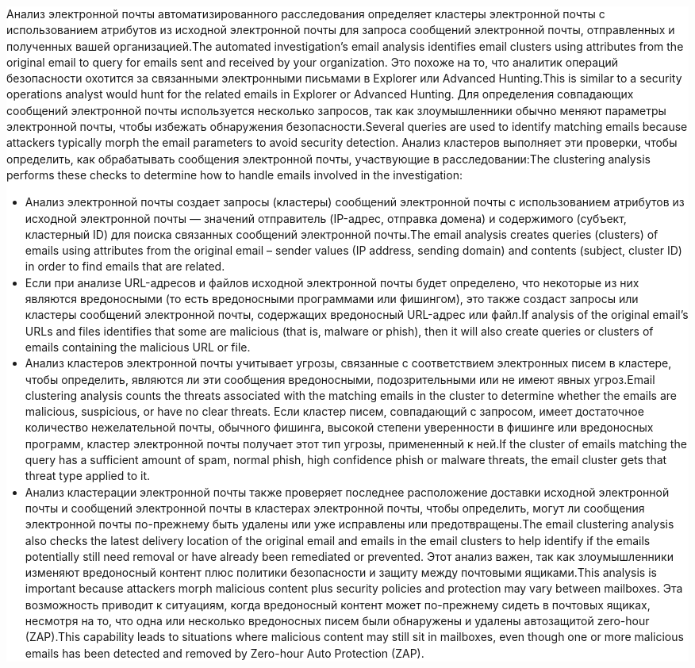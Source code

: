 <span data-ttu-id="f195d-110">Анализ электронной почты автоматизированного расследования определяет кластеры электронной почты с использованием атрибутов из исходной электронной почты для запроса сообщений электронной почты, отправленных и полученных вашей организацией.</span><span class="sxs-lookup"><span data-stu-id="f195d-110">The automated investigation’s email analysis identifies email clusters using attributes from the original email to query for emails sent and received by your organization.</span></span> <span data-ttu-id="f195d-111">Это похоже на то, что аналитик операций безопасности охотится за связанными электронными письмами в Explorer или Advanced Hunting.</span><span class="sxs-lookup"><span data-stu-id="f195d-111">This is similar to a security operations analyst would hunt for the related emails in Explorer or Advanced Hunting.</span></span> <span data-ttu-id="f195d-112">Для определения совпадающих сообщений электронной почты используется несколько запросов, так как злоумышленники обычно меняют параметры электронной почты, чтобы избежать обнаружения безопасности.</span><span class="sxs-lookup"><span data-stu-id="f195d-112">Several queries are used to identify matching emails because attackers typically morph the email parameters to avoid security detection.</span></span> <span data-ttu-id="f195d-113">Анализ кластеров выполняет эти проверки, чтобы определить, как обрабатывать сообщения электронной почты, участвующие в расследовании:</span><span class="sxs-lookup"><span data-stu-id="f195d-113">The clustering analysis performs these checks to determine how to handle emails involved in the investigation:</span></span>

- <span data-ttu-id="f195d-114">Анализ электронной почты создает запросы (кластеры) сообщений электронной почты с использованием атрибутов из исходной электронной почты — значений отправитель (IP-адрес, отправка домена) и содержимого (субъект, кластерный ID) для поиска связанных сообщений электронной почты.</span><span class="sxs-lookup"><span data-stu-id="f195d-114">The email analysis creates queries (clusters) of emails using attributes from the original email – sender values (IP address, sending domain) and contents (subject, cluster ID) in order to find emails that are related.</span></span>
- <span data-ttu-id="f195d-115">Если при анализе URL-адресов и файлов исходной электронной почты будет определено, что некоторые из них являются вредоносными (то есть вредоносными программами или фишингом), это также создаст запросы или кластеры сообщений электронной почты, содержащих вредоносный URL-адрес или файл.</span><span class="sxs-lookup"><span data-stu-id="f195d-115">If analysis of the original email’s URLs and files identifies that some are malicious (that is, malware or phish), then it will also create queries or clusters of emails containing the malicious URL or file.</span></span>
- <span data-ttu-id="f195d-116">Анализ кластеров электронной почты учитывает угрозы, связанные с соответствием электронных писем в кластере, чтобы определить, являются ли эти сообщения вредоносными, подозрительными или не имеют явных угроз.</span><span class="sxs-lookup"><span data-stu-id="f195d-116">Email clustering analysis counts the threats associated with the matching emails in the cluster to determine whether the emails are malicious, suspicious, or have no clear threats.</span></span> <span data-ttu-id="f195d-117">Если кластер писем, совпадающий с запросом, имеет достаточное количество нежелательной почты, обычного фишинга, высокой степени уверенности в фишинге или вредоносных программ, кластер электронной почты получает этот тип угрозы, примененный к ней.</span><span class="sxs-lookup"><span data-stu-id="f195d-117">If the cluster of emails matching the query has a sufficient amount of spam, normal phish, high confidence phish or malware threats, the email cluster gets that threat type applied to it.</span></span> 
- <span data-ttu-id="f195d-118">Анализ кластерации электронной почты также проверяет последнее расположение доставки исходной электронной почты и сообщений электронной почты в кластерах электронной почты, чтобы определить, могут ли сообщения электронной почты по-прежнему быть удалены или уже исправлены или предотвращены.</span><span class="sxs-lookup"><span data-stu-id="f195d-118">The email clustering analysis also checks the latest delivery location of the original email and emails in the email clusters to help identify if the emails potentially still need removal or have already been remediated or prevented.</span></span> <span data-ttu-id="f195d-119">Этот анализ важен, так как злоумышленники изменяют вредоносный контент плюс политики безопасности и защиту между почтовыми ящиками.</span><span class="sxs-lookup"><span data-stu-id="f195d-119">This analysis is important because attackers morph malicious content plus security policies and protection may vary between mailboxes.</span></span> <span data-ttu-id="f195d-120">Эта возможность приводит к ситуациям, когда вредоносный контент может по-прежнему сидеть в почтовых ящиках, несмотря на то, что одна или несколько вредоносных писем были обнаружены и удалены автозащитой zero-hour (ZAP).</span><span class="sxs-lookup"><span data-stu-id="f195d-120">This capability leads to situations where malicious content may still sit in mailboxes, even though one or more malicious emails has been detected and removed by Zero-hour Auto Protection (ZAP).</span></span>